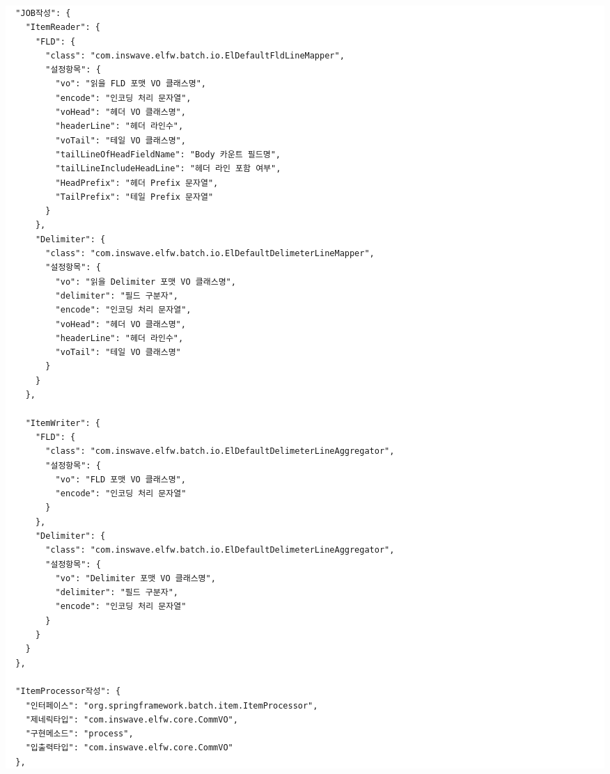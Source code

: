       "JOB작성": {
        "ItemReader": {
          "FLD": {
            "class": "com.inswave.elfw.batch.io.ElDefaultFldLineMapper",
            "설정항목": {
              "vo": "읽을 FLD 포맷 VO 클래스명",
              "encode": "인코딩 처리 문자열",
              "voHead": "헤더 VO 클래스명",
              "headerLine": "헤더 라인수",
              "voTail": "테일 VO 클래스명",
              "tailLineOfHeadFieldName": "Body 카운트 필드명",
              "tailLineIncludeHeadLine": "헤더 라인 포함 여부",
              "HeadPrefix": "헤더 Prefix 문자열",
              "TailPrefix": "테일 Prefix 문자열"
            }
          },
          "Delimiter": {
            "class": "com.inswave.elfw.batch.io.ElDefaultDelimeterLineMapper",
            "설정항목": {
              "vo": "읽을 Delimiter 포맷 VO 클래스명",
              "delimiter": "필드 구분자",
              "encode": "인코딩 처리 문자열",
              "voHead": "헤더 VO 클래스명",
              "headerLine": "헤더 라인수",
              "voTail": "테일 VO 클래스명"
            }
          }
        },
        
        "ItemWriter": {
          "FLD": {
            "class": "com.inswave.elfw.batch.io.ElDefaultDelimeterLineAggregator",
            "설정항목": {
              "vo": "FLD 포맷 VO 클래스명",
              "encode": "인코딩 처리 문자열"
            }
          },
          "Delimiter": {
            "class": "com.inswave.elfw.batch.io.ElDefaultDelimeterLineAggregator",
            "설정항목": {
              "vo": "Delimiter 포맷 VO 클래스명",
              "delimiter": "필드 구분자",
              "encode": "인코딩 처리 문자열"
            }
          }
        }
      },
      
      "ItemProcessor작성": {
        "인터페이스": "org.springframework.batch.item.ItemProcessor",
        "제네릭타입": "com.inswave.elfw.core.CommVO",
        "구현메소드": "process",
        "입출력타입": "com.inswave.elfw.core.CommVO"
      },
      